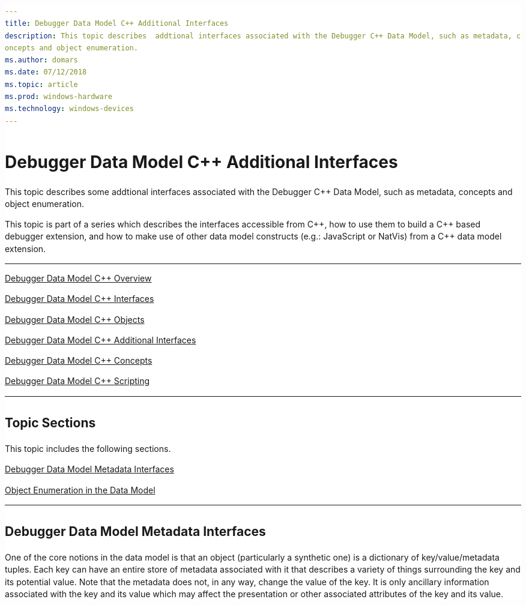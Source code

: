 ```yaml
---
title: Debugger Data Model C++ Additional Interfaces
description: This topic describes  addtional interfaces associated with the Debugger C++ Data Model, such as metadata, concepts and object enumeration.
ms.author: domars
ms.date: 07/12/2018
ms.topic: article
ms.prod: windows-hardware
ms.technology: windows-devices
---
```


# Debugger Data Model C++ Additional Interfaces

This topic describes some addtional interfaces associated with the Debugger C++ Data Model, such as metadata, concepts and object enumeration.

This topic is part of a series which describes the interfaces accessible from C++, how to use them to build a C++ based
debugger extension, and how to make use of other data model constructs (e.g.: JavaScript or NatVis) from a C++ data model extension.

---

[Debugger Data Model C++ Overview](data-model-cpp-overview.md)

[Debugger Data Model C++ Interfaces](data-model-cpp-interfaces.md)

[Debugger Data Model C++ Objects](data-model-cpp-objects.md)

[Debugger Data Model C++ Additional Interfaces](data-model-cpp-additional-interfaces.md)

[Debugger Data Model C++ Concepts](data-model-cpp-concepts.md)

[Debugger Data Model C++ Scripting](data-model-cpp-scripting.md)

---

## Topic Sections

This topic includes the following sections.

[Debugger Data Model Metadata Interfaces](#metadatainterfaces)

[Object Enumeration in the Data Model](#object)

---

## <span id="metadatainterfaces"></span> Debugger Data Model Metadata Interfaces

One of the core notions in the data model is that an object (particularly a synthetic one) is a dictionary of key/value/metadata tuples. Each key can have an entire store of metadata associated with it that describes a variety of things surrounding the key and its potential value. Note that the metadata does not, in any way, change the value of the key. It is only ancillary information associated with the key and its value which may affect the presentation or other associated attributes of the key and its value. 
